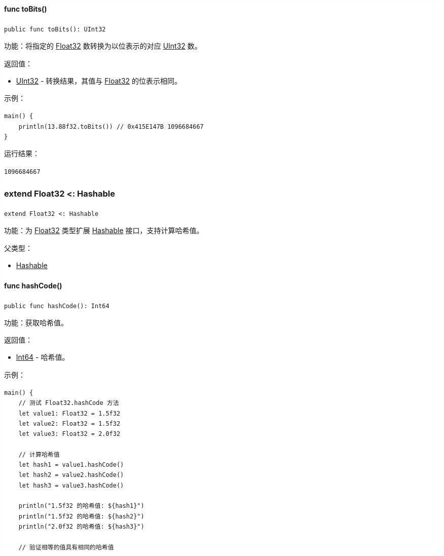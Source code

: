 #### func toBits()

```cangjie
public func toBits(): UInt32
```

功能：将指定的 [Float32](core_package_intrinsics.md#float32) 数转换为以位表示的对应 [UInt32](core_package_intrinsics.md#uint32) 数。

返回值：

- [UInt32](core_package_intrinsics.md#uint32) - 转换结果，其值与 [Float32](core_package_intrinsics.md#float32) 的位表示相同。

示例：


```cangjie
main() {
    println(13.88f32.toBits()) // 0x415E147B 1096684667
}
```

运行结果：

```text
1096684667
```

### extend Float32 <: Hashable

```cangjie
extend Float32 <: Hashable
```

功能：为 [Float32](core_package_intrinsics.md#float32) 类型扩展 [Hashable](core_package_interfaces.md#interface-hashable) 接口，支持计算哈希值。

父类型：

- [Hashable](core_package_interfaces.md#interface-hashable)

#### func hashCode()

```cangjie
public func hashCode(): Int64
```

功能：获取哈希值。

返回值：

- [Int64](core_package_intrinsics.md#int64) - 哈希值。

示例：


```cangjie
main() {
    // 测试 Float32.hashCode 方法
    let value1: Float32 = 1.5f32
    let value2: Float32 = 1.5f32
    let value3: Float32 = 2.0f32
    
    // 计算哈希值
    let hash1 = value1.hashCode()
    let hash2 = value2.hashCode()
    let hash3 = value3.hashCode()
    
    println("1.5f32 的哈希值: ${hash1}")
    println("1.5f32 的哈希值: ${hash2}")
    println("2.0f32 的哈希值: ${hash3}")
    
    // 验证相等的值具有相同的哈希值
```